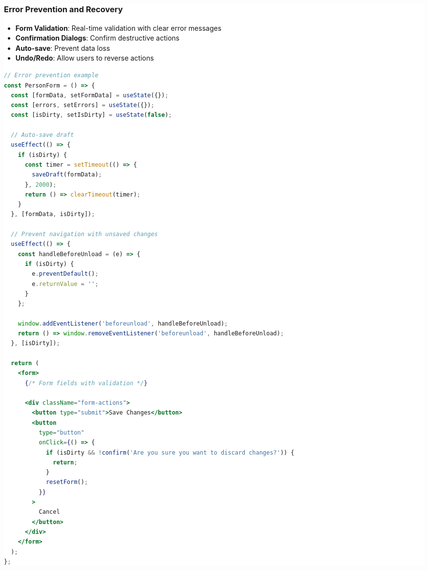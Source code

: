 ### Error Prevention and Recovery
- **Form Validation**: Real-time validation with clear error messages
- **Confirmation Dialogs**: Confirm destructive actions
- **Auto-save**: Prevent data loss
- **Undo/Redo**: Allow users to reverse actions

```jsx
// Error prevention example
const PersonForm = () => {
  const [formData, setFormData] = useState({});
  const [errors, setErrors] = useState({});
  const [isDirty, setIsDirty] = useState(false);
  
  // Auto-save draft
  useEffect(() => {
    if (isDirty) {
      const timer = setTimeout(() => {
        saveDraft(formData);
      }, 2000);
      return () => clearTimeout(timer);
    }
  }, [formData, isDirty]);
  
  // Prevent navigation with unsaved changes
  useEffect(() => {
    const handleBeforeUnload = (e) => {
      if (isDirty) {
        e.preventDefault();
        e.returnValue = '';
      }
    };
    
    window.addEventListener('beforeunload', handleBeforeUnload);
    return () => window.removeEventListener('beforeunload', handleBeforeUnload);
  }, [isDirty]);
  
  return (
    <form>
      {/* Form fields with validation */}
      
      <div className="form-actions">
        <button type="submit">Save Changes</button>
        <button 
          type="button"
          onClick={() => {
            if (isDirty && !confirm('Are you sure you want to discard changes?')) {
              return;
            }
            resetForm();
          }}
        >
          Cancel
        </button>
      </div>
    </form>
  );
};
```
